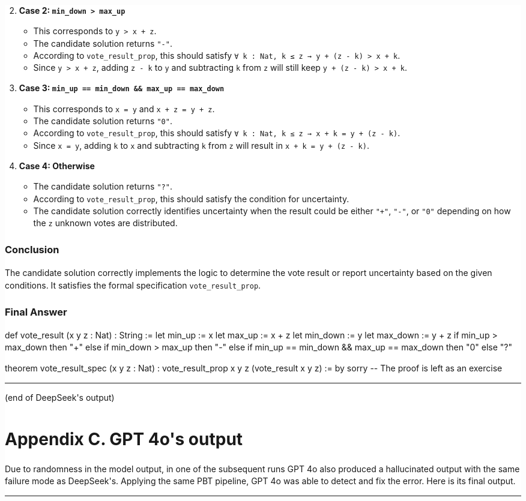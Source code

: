 2. **Case 2: `min_down > max_up`**
   - This corresponds to `y > x + z`.
   - The candidate solution returns `"-"`.
   - According to `vote_result_prop`, this should satisfy `∀ k : Nat, k ≤ z → y + (z - k) > x + k`.
   - Since `y > x + z`, adding `z - k` to `y` and subtracting `k` from `z` will still keep `y + (z - k) > x + k`.

3. **Case 3: `min_up == min_down && max_up == max_down`**
   - This corresponds to `x = y` and `x + z = y + z`.
   - The candidate solution returns `"0"`.
   - According to `vote_result_prop`, this should satisfy `∀ k : Nat, k ≤ z → x + k = y + (z - k)`.
   - Since `x = y`, adding `k` to `x` and subtracting `k` from `z` will result in `x + k = y + (z - k)`.

4. **Case 4: Otherwise**
   - The candidate solution returns `"?"`.
   - According to `vote_result_prop`, this should satisfy the condition for uncertainty.
   - The candidate solution correctly identifies uncertainty when the result could be either `"+"`, `"-"`, or `"0"` depending on how the `z` unknown votes are distributed.

### Conclusion

The candidate solution correctly implements the logic to determine the vote result or report uncertainty based on the given conditions. It satisfies the formal specification `vote_result_prop`.

### Final Answer

<Result>
def vote_result (x y z : Nat) : String :=
  let min_up := x
  let max_up := x + z
  let min_down := y
  let max_down := y + z
  if min_up > max_down then
    "+"
  else if min_down > max_up then
    "-"
  else if min_up == min_down && max_up == max_down then
    "0"
  else
    "?"

theorem vote_result_spec (x y z : Nat) : vote_result_prop x y z (vote_result x y z) := by
  sorry  -- The proof is left as an exercise
</Result>

---

(end of DeepSeek's output)

# Appendix C. GPT 4o's output
Due to randomness in the model output, in one of the subsequent runs GPT 4o also 
produced a hallucinated output with the same failure mode as DeepSeek's. 
Applying the same PBT pipeline, GPT 4o was able to detect and fix the error. 
Here is its final output.

--- 
